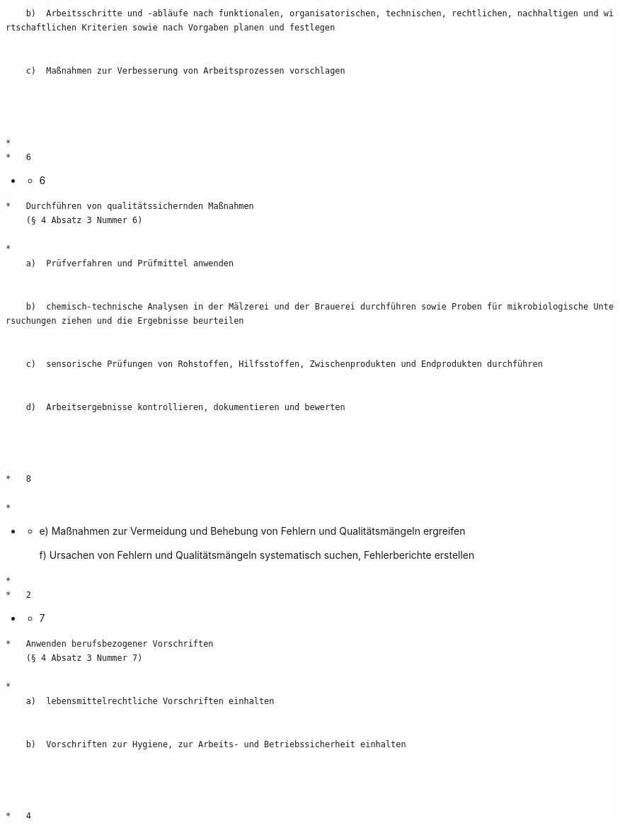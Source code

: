 
        b)  Arbeitsschritte und -abläufe nach funktionalen, organisatorischen, technischen, rechtlichen, nachhaltigen und wirtschaftlichen Kriterien sowie nach Vorgaben planen und festlegen


        c)  Maßnahmen zur Verbesserung von Arbeitsprozessen vorschlagen




    *
    *   6


*    *   6

    *   Durchführen von qualitätssichernden Maßnahmen
        (§ 4 Absatz 3 Nummer 6)

    *
        a)  Prüfverfahren und Prüfmittel anwenden


        b)  chemisch-technische Analysen in der Mälzerei und der Brauerei durchführen sowie Proben für mikrobiologische Untersuchungen ziehen und die Ergebnisse beurteilen


        c)  sensorische Prüfungen von Rohstoffen, Hilfsstoffen, Zwischenprodukten und Endprodukten durchführen


        d)  Arbeitsergebnisse kontrollieren, dokumentieren und bewerten




    *   8

    *

*    *
        e)  Maßnahmen zur Vermeidung und Behebung von Fehlern und Qualitätsmängeln ergreifen


        f)  Ursachen von Fehlern und Qualitätsmängeln systematisch suchen, Fehlerberichte erstellen




    *
    *   2


*    *   7

    *   Anwenden berufsbezogener Vorschriften
        (§ 4 Absatz 3 Nummer 7)

    *
        a)  lebensmittelrechtliche Vorschriften einhalten


        b)  Vorschriften zur Hygiene, zur Arbeits- und Betriebssicherheit einhalten




    *   4
